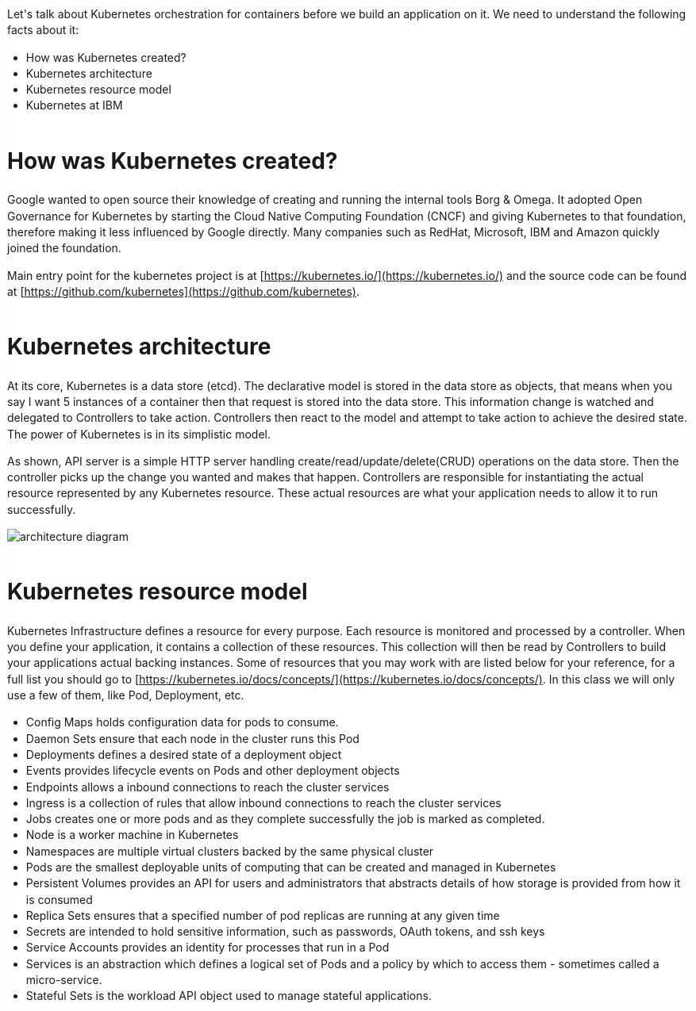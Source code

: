 Let's talk about Kubernetes orchestration for containers before we build an application on it. We need to understand the following facts about it:

* How was Kubernetes created?
* Kubernetes architecture
* Kubernetes resource model
* Kubernetes at IBM

# How was Kubernetes created?

Google wanted to open source their knowledge of creating and running the internal tools Borg & Omega. It adopted Open Governance for Kubernetes by starting the Cloud Native Computing Foundation (CNCF) and giving Kubernetes to that foundation, therefore making it less influenced by Google directly. Many companies such as RedHat, Microsoft, IBM and Amazon quickly joined the foundation.

Main entry point for the kubernetes project is at [https://kubernetes.io/](https://kubernetes.io/) and the source code can be found at [https://github.com/kubernetes](https://github.com/kubernetes).

# Kubernetes architecture

At its core, Kubernetes is a data store (etcd). The declarative model is stored in the data store as objects, that means when you say I want 5 instances of a container then that request is stored into the data store. This information change is watched and delegated to Controllers to take action. Controllers then react to the model and attempt to take action to achieve the desired state. The power of Kubernetes is in its simplistic model.

As shown, API server is a simple HTTP server handling create/read/update/delete(CRUD) operations on the data store. Then the controller picks up the change you wanted and makes that happen. Controllers are responsible for instantiating the actual resource represented by any Kubernetes resource. These actual resources are what your application needs to allow it to run successfully.

![architecture diagram](/images/kubernetes_arch.png)

# Kubernetes resource model

Kubernetes Infrastructure defines a resource for every purpose. Each resource is monitored and processed by a controller. When you define your application, it contains a collection of these resources. This collection will then be read by Controllers to build your applications actual backing instances. Some of resources that you may work with are listed below for your reference, for a full list you should go to [https://kubernetes.io/docs/concepts/](https://kubernetes.io/docs/concepts/). In this class we will only use a few of them, like Pod, Deployment, etc.

* Config Maps holds configuration data for pods to consume.
* Daemon Sets ensure that each node in the cluster runs this Pod
* Deployments defines a desired state of a deployment object
* Events provides lifecycle events on Pods and other deployment objects
* Endpoints allows a inbound connections to reach the cluster services
* Ingress is a collection of rules that allow inbound connections to reach the cluster services
* Jobs creates one or more pods and as they complete successfully the job is marked as completed.
* Node is a worker machine in Kubernetes
* Namespaces are multiple virtual clusters backed by the same physical cluster
* Pods are the smallest deployable units of computing that can be created and managed in Kubernetes
* Persistent Volumes provides an API for users and administrators that abstracts details of how storage is provided from how it is consumed
* Replica Sets ensures that a specified number of pod replicas are running at any given time
* Secrets are intended to hold sensitive information, such as passwords, OAuth tokens, and ssh keys
* Service Accounts provides an identity for processes that run in a Pod
* Services  is an abstraction which defines a logical set of Pods and a policy by which to access them - sometimes called a micro-service.
* Stateful Sets is the workload API object used to manage stateful applications.
